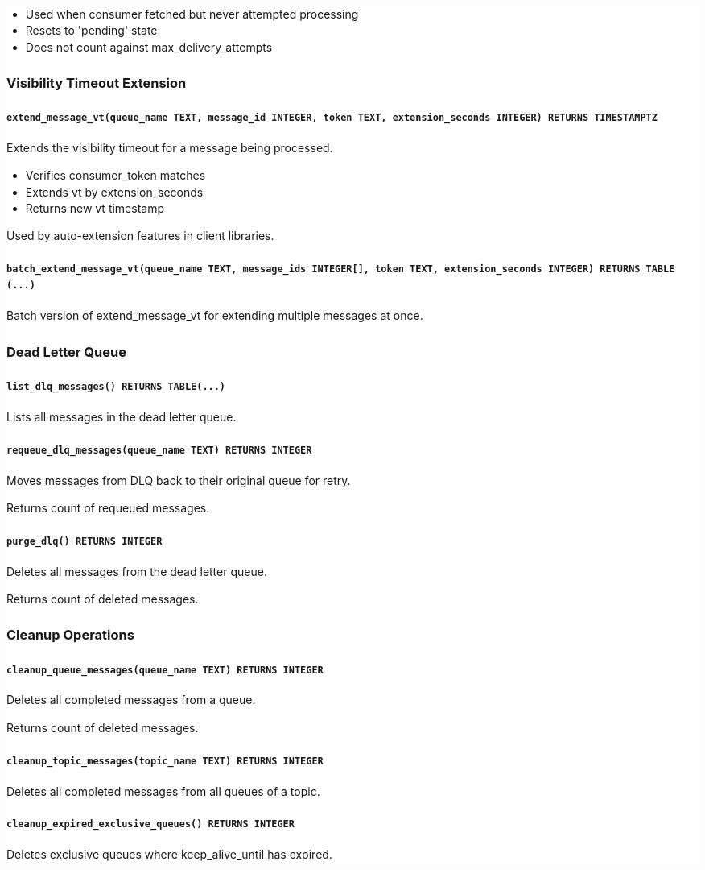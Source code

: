 - Used when consumer fetched but never attempted processing
- Resets to 'pending' state
- Does not count against max_delivery_attempts

### Visibility Timeout Extension

#### `extend_message_vt(queue_name TEXT, message_id INTEGER, token TEXT, extension_seconds INTEGER) RETURNS TIMESTAMPTZ`
Extends the visibility timeout for a message being processed.

- Verifies consumer_token matches
- Extends vt by extension_seconds
- Returns new vt timestamp

Used by auto-extension features in client libraries.

#### `batch_extend_message_vt(queue_name TEXT, message_ids INTEGER[], token TEXT, extension_seconds INTEGER) RETURNS TABLE(...)`
Batch version of extend_message_vt for extending multiple messages at once.

### Dead Letter Queue

#### `list_dlq_messages() RETURNS TABLE(...)`
Lists all messages in the dead letter queue.

#### `requeue_dlq_messages(queue_name TEXT) RETURNS INTEGER`
Moves messages from DLQ back to their original queue for retry.

Returns count of requeued messages.

#### `purge_dlq() RETURNS INTEGER`
Deletes all messages from the dead letter queue.

Returns count of deleted messages.

### Cleanup Operations

#### `cleanup_queue_messages(queue_name TEXT) RETURNS INTEGER`
Deletes all completed messages from a queue.

Returns count of deleted messages.

#### `cleanup_topic_messages(topic_name TEXT) RETURNS INTEGER`
Deletes all completed messages from all queues of a topic.

#### `cleanup_expired_exclusive_queues() RETURNS INTEGER`
Deletes exclusive queues where keep_alive_until has expired.
